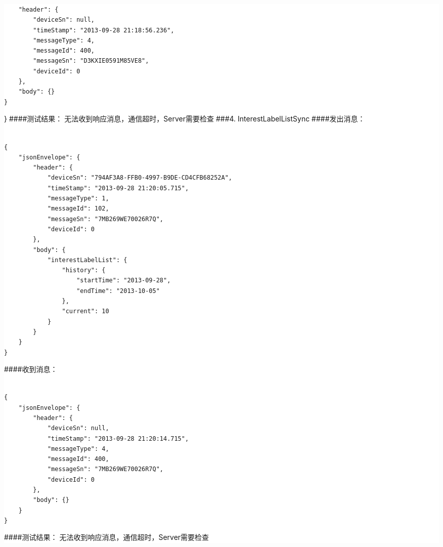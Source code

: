         "header": {
            "deviceSn": null,
            "timeStamp": "2013-09-28 21:18:56.236",
            "messageType": 4,
            "messageId": 400,
            "messageSn": "D3KXIE0591M85VE8",
            "deviceId": 0
        },
        "body": {}
    }
}
</code></pre>
####测试结果：
无法收到响应消息，通信超时，Server需要检查
###4. InterestLabelListSync
####发出消息：
<pre><code>
{
    "jsonEnvelope": {
        "header": {
            "deviceSn": "794AF3A8-FFB0-4997-B9DE-CD4CFB68252A",
            "timeStamp": "2013-09-28 21:20:05.715",
            "messageType": 1,
            "messageId": 102,
            "messageSn": "7MB269WE70026R7Q",
            "deviceId": 0
        },
        "body": {
            "interestLabelList": {
                "history": {
                    "startTime": "2013-09-28",
                    "endTime": "2013-10-05"
                },
                "current": 10
            }
        }
    }
}
</code></pre>
####收到消息：
<pre><code>
{
    "jsonEnvelope": {
        "header": {
            "deviceSn": null,
            "timeStamp": "2013-09-28 21:20:14.715",
            "messageType": 4,
            "messageId": 400,
            "messageSn": "7MB269WE70026R7Q",
            "deviceId": 0
        },
        "body": {}
    }
}
</code></pre>
####测试结果：
无法收到响应消息，通信超时，Server需要检查
